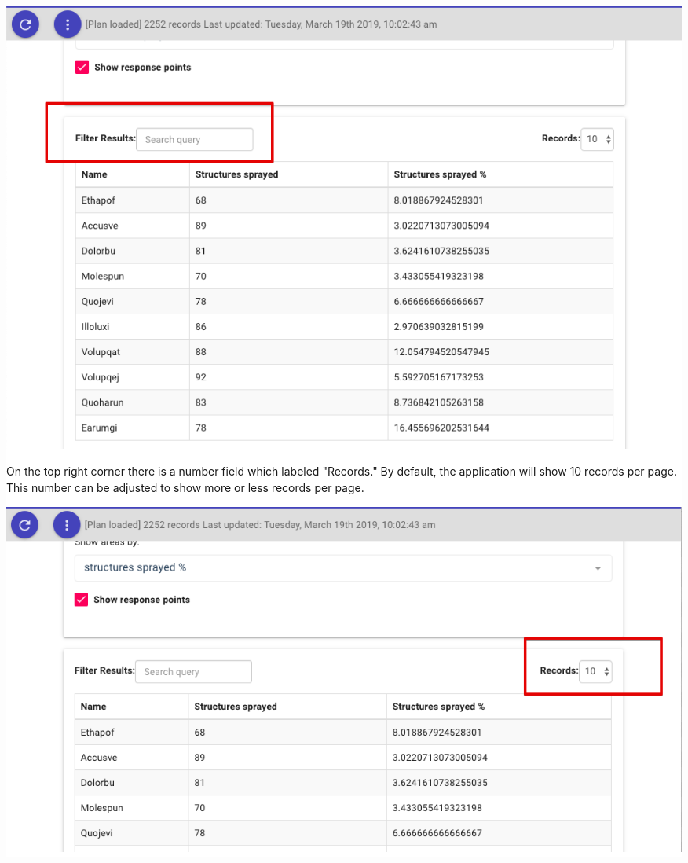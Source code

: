 ![](/.gitbook/assets/app-image26.png)

On the top right corner there is a number field which labeled "Records." By default, the application will show 10 records per page. This number can be adjusted to show more or less records per page.

![](/.gitbook/assets/app-image20.png)
